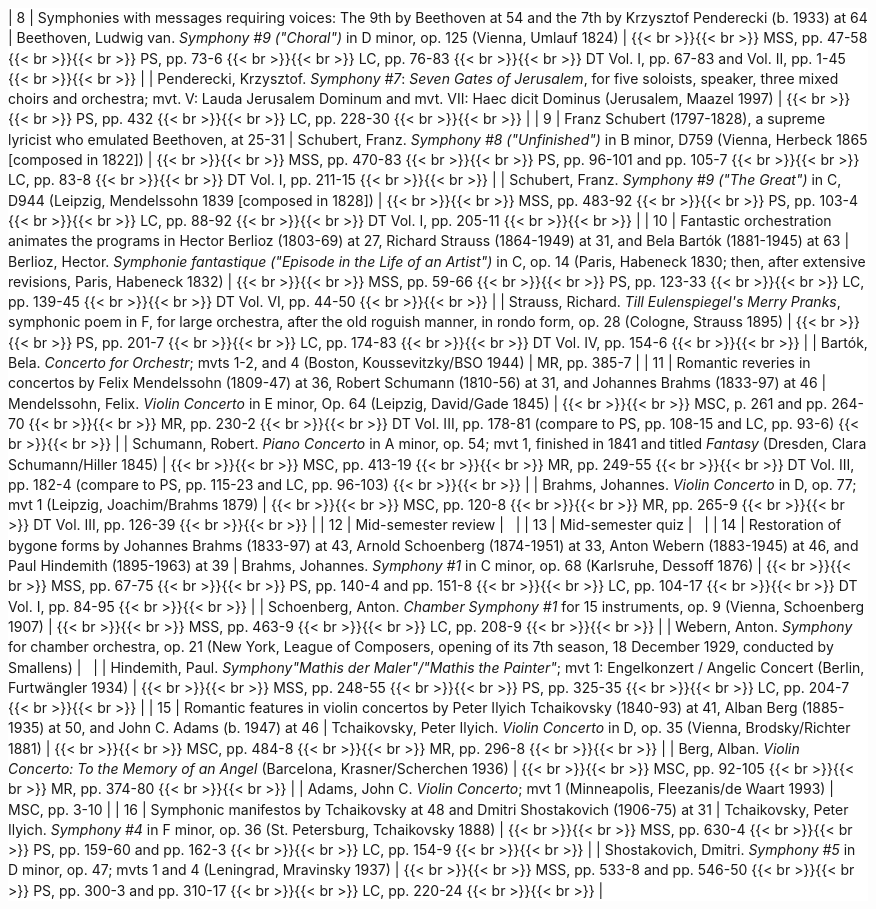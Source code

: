 | 8 | Symphonies with messages requiring voices: The 9th by Beethoven at 54 and the 7th by Krzysztof Penderecki (b. 1933) at 64 | Beethoven, Ludwig van. _Symphony #9 ("Choral")_ in D minor, op. 125 (Vienna, Umlauf 1824) |  {{< br >}}{{< br >}} MSS, pp. 47-58 {{< br >}}{{< br >}} PS, pp. 73-6 {{< br >}}{{< br >}} LC, pp. 76-83 {{< br >}}{{< br >}} DT Vol. I, pp. 67-83 and Vol. II, pp. 1-45 {{< br >}}{{< br >}}  |
| Penderecki, Krzysztof. _Symphony #7_: _Seven Gates of Jerusalem_, for five soloists, speaker, three mixed choirs and orchestra; mvt. V: Lauda Jerusalem Dominum and mvt. VII: Haec dicit Dominus (Jerusalem, Maazel 1997) |  {{< br >}}{{< br >}} PS, pp. 432 {{< br >}}{{< br >}} LC, pp. 228-30 {{< br >}}{{< br >}}  |
| 9 | Franz Schubert (1797-1828), a supreme lyricist who emulated Beethoven, at 25-31 | Schubert, Franz. _Symphony #8 ("Unfinished")_ in B minor, D759 (Vienna, Herbeck 1865 \[composed in 1822\]) |  {{< br >}}{{< br >}} MSS, pp. 470-83 {{< br >}}{{< br >}} PS, pp. 96-101 and pp. 105-7 {{< br >}}{{< br >}} LC, pp. 83-8 {{< br >}}{{< br >}} DT Vol. I, pp. 211-15 {{< br >}}{{< br >}}  |
| Schubert, Franz. _Symphony #9 ("The Great")_ in C, D944 (Leipzig, Mendelssohn 1839 \[composed in 1828\]) |  {{< br >}}{{< br >}} MSS, pp. 483-92 {{< br >}}{{< br >}} PS, pp. 103-4 {{< br >}}{{< br >}} LC, pp. 88-92 {{< br >}}{{< br >}} DT Vol. I, pp. 205-11 {{< br >}}{{< br >}}  |
| 10 | Fantastic orchestration animates the programs in Hector Berlioz (1803-69) at 27, Richard Strauss (1864-1949) at 31, and Bela Bartók (1881-1945) at 63 | Berlioz, Hector. _Symphonie fantastique ("Episode in the Life of an Artist")_ in C, op. 14 (Paris, Habeneck 1830; then, after extensive revisions, Paris, Habeneck 1832) |  {{< br >}}{{< br >}} MSS, pp. 59-66 {{< br >}}{{< br >}} PS, pp. 123-33 {{< br >}}{{< br >}} LC, pp. 139-45 {{< br >}}{{< br >}} DT Vol. VI, pp. 44-50 {{< br >}}{{< br >}}  |
| Strauss, Richard. _Till Eulenspiegel's Merry Pranks_, symphonic poem in F, for large orchestra, after the old roguish manner, in rondo form, op. 28 (Cologne, Strauss 1895) |  {{< br >}}{{< br >}} PS, pp. 201-7 {{< br >}}{{< br >}} LC, pp. 174-83 {{< br >}}{{< br >}} DT Vol. IV, pp. 154-6 {{< br >}}{{< br >}}  |
| Bartók, Bela. _Concerto for Orchestr_; mvts 1-2, and 4 (Boston, Koussevitzky/BSO 1944) | MR, pp. 385-7 |
| 11 | Romantic reveries in concertos by Felix Mendelssohn (1809-47) at 36, Robert Schumann (1810-56) at 31, and Johannes Brahms (1833-97) at 46 | Mendelssohn, Felix. _Violin Concerto_ in E minor, Op. 64 (Leipzig, David/Gade 1845) |  {{< br >}}{{< br >}} MSC, p. 261 and pp. 264-70 {{< br >}}{{< br >}} MR, pp. 230-2 {{< br >}}{{< br >}} DT Vol. III, pp. 178-81 (compare to PS, pp. 108-15 and LC, pp. 93-6) {{< br >}}{{< br >}}  |
| Schumann, Robert. _Piano Concerto_ in A minor, op. 54; mvt 1, finished in 1841 and titled _Fantasy_ (Dresden, Clara Schumann/Hiller 1845) |  {{< br >}}{{< br >}} MSC, pp. 413-19 {{< br >}}{{< br >}} MR, pp. 249-55 {{< br >}}{{< br >}} DT Vol. III, pp. 182-4 (compare to PS, pp. 115-23 and LC, pp. 96-103) {{< br >}}{{< br >}}  |
| Brahms, Johannes. _Violin Concerto_ in D, op. 77; mvt 1 (Leipzig, Joachim/Brahms 1879) |  {{< br >}}{{< br >}} MSC, pp. 120-8 {{< br >}}{{< br >}} MR, pp. 265-9 {{< br >}}{{< br >}} DT Vol. III, pp. 126-39 {{< br >}}{{< br >}}  |
| 12 | Mid-semester review | &nbsp; |
| 13 | Mid-semester quiz | &nbsp; |
| 14 | Restoration of bygone forms by Johannes Brahms (1833-97) at 43, Arnold Schoenberg (1874-1951) at 33, Anton Webern (1883-1945) at 46, and Paul Hindemith (1895-1963) at 39 | Brahms, Johannes. _Symphony #1_ in C minor, op. 68 (Karlsruhe, Dessoff 1876) |  {{< br >}}{{< br >}} MSS, pp. 67-75 {{< br >}}{{< br >}} PS, pp. 140-4 and pp. 151-8 {{< br >}}{{< br >}} LC, pp. 104-17 {{< br >}}{{< br >}} DT Vol. I, pp. 84-95 {{< br >}}{{< br >}}  |
| Schoenberg, Anton. _Chamber Symphony #1_ for 15 instruments, op. 9 (Vienna, Schoenberg 1907) |  {{< br >}}{{< br >}} MSS, pp. 463-9 {{< br >}}{{< br >}} LC, pp. 208-9 {{< br >}}{{< br >}}  |
| Webern, Anton. _Symphony_ for chamber orchestra, op. 21 (New York, League of Composers, opening of its 7th season, 18 December 1929, conducted by Smallens) | &nbsp; |
| Hindemith, Paul. _Symphony"Mathis der Maler"/"Mathis the Painter"_; mvt 1: Engelkonzert / Angelic Concert (Berlin, Furtwängler 1934) |  {{< br >}}{{< br >}} MSS, pp. 248-55 {{< br >}}{{< br >}} PS, pp. 325-35 {{< br >}}{{< br >}} LC, pp. 204-7 {{< br >}}{{< br >}}  |
| 15 | Romantic features in violin concertos by Peter Ilyich Tchaikovsky (1840-93) at 41, Alban Berg (1885-1935) at 50, and John C. Adams (b. 1947) at 46 | Tchaikovsky, Peter Ilyich. _Violin Concerto_ in D, op. 35 (Vienna, Brodsky/Richter 1881) |  {{< br >}}{{< br >}} MSC, pp. 484-8 {{< br >}}{{< br >}} MR, pp. 296-8 {{< br >}}{{< br >}}  |
| Berg, Alban. _Violin Concerto: To the Memory of an Angel_ (Barcelona, Krasner/Scherchen 1936) |  {{< br >}}{{< br >}} MSC, pp. 92-105 {{< br >}}{{< br >}} MR, pp. 374-80 {{< br >}}{{< br >}}  |
| Adams, John C. _Violin Concerto_; mvt 1 (Minneapolis, Fleezanis/de Waart 1993) | MSC, pp. 3-10 |
| 16 | Symphonic manifestos by Tchaikovsky at 48 and Dmitri Shostakovich (1906-75) at 31 | Tchaikovsky, Peter Ilyich. _Symphony #4_ in F minor, op. 36 (St. Petersburg, Tchaikovsky 1888) |  {{< br >}}{{< br >}} MSS, pp. 630-4 {{< br >}}{{< br >}} PS, pp. 159-60 and pp. 162-3 {{< br >}}{{< br >}} LC, pp. 154-9 {{< br >}}{{< br >}}  |
| Shostakovich, Dmitri. _Symphony #5_ in D minor, op. 47; mvts 1 and 4 (Leningrad, Mravinsky 1937) |  {{< br >}}{{< br >}} MSS, pp. 533-8 and pp. 546-50 {{< br >}}{{< br >}} PS, pp. 300-3 and pp. 310-17 {{< br >}}{{< br >}} LC, pp. 220-24 {{< br >}}{{< br >}}  |